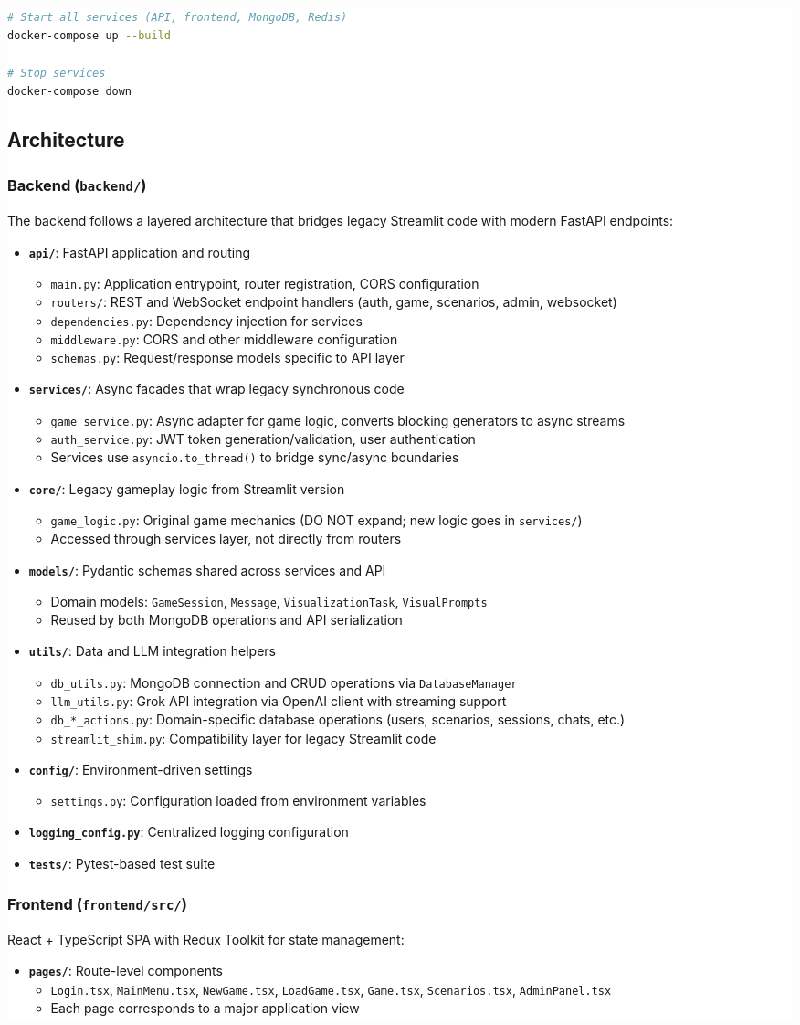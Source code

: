 ```bash
# Start all services (API, frontend, MongoDB, Redis)
docker-compose up --build

# Stop services
docker-compose down
```

## Architecture

### Backend (`backend/`)

The backend follows a layered architecture that bridges legacy Streamlit code with modern FastAPI endpoints:

- **`api/`**: FastAPI application and routing
  - `main.py`: Application entrypoint, router registration, CORS configuration
  - `routers/`: REST and WebSocket endpoint handlers (auth, game, scenarios, admin, websocket)
  - `dependencies.py`: Dependency injection for services
  - `middleware.py`: CORS and other middleware configuration
  - `schemas.py`: Request/response models specific to API layer

- **`services/`**: Async facades that wrap legacy synchronous code
  - `game_service.py`: Async adapter for game logic, converts blocking generators to async streams
  - `auth_service.py`: JWT token generation/validation, user authentication
  - Services use `asyncio.to_thread()` to bridge sync/async boundaries

- **`core/`**: Legacy gameplay logic from Streamlit version
  - `game_logic.py`: Original game mechanics (DO NOT expand; new logic goes in `services/`)
  - Accessed through services layer, not directly from routers

- **`models/`**: Pydantic schemas shared across services and API
  - Domain models: `GameSession`, `Message`, `VisualizationTask`, `VisualPrompts`
  - Reused by both MongoDB operations and API serialization

- **`utils/`**: Data and LLM integration helpers
  - `db_utils.py`: MongoDB connection and CRUD operations via `DatabaseManager`
  - `llm_utils.py`: Grok API integration via OpenAI client with streaming support
  - `db_*_actions.py`: Domain-specific database operations (users, scenarios, sessions, chats, etc.)
  - `streamlit_shim.py`: Compatibility layer for legacy Streamlit code

- **`config/`**: Environment-driven settings
  - `settings.py`: Configuration loaded from environment variables

- **`logging_config.py`**: Centralized logging configuration

- **`tests/`**: Pytest-based test suite

### Frontend (`frontend/src/`)

React + TypeScript SPA with Redux Toolkit for state management:

- **`pages/`**: Route-level components
  - `Login.tsx`, `MainMenu.tsx`, `NewGame.tsx`, `LoadGame.tsx`, `Game.tsx`, `Scenarios.tsx`, `AdminPanel.tsx`
  - Each page corresponds to a major application view
